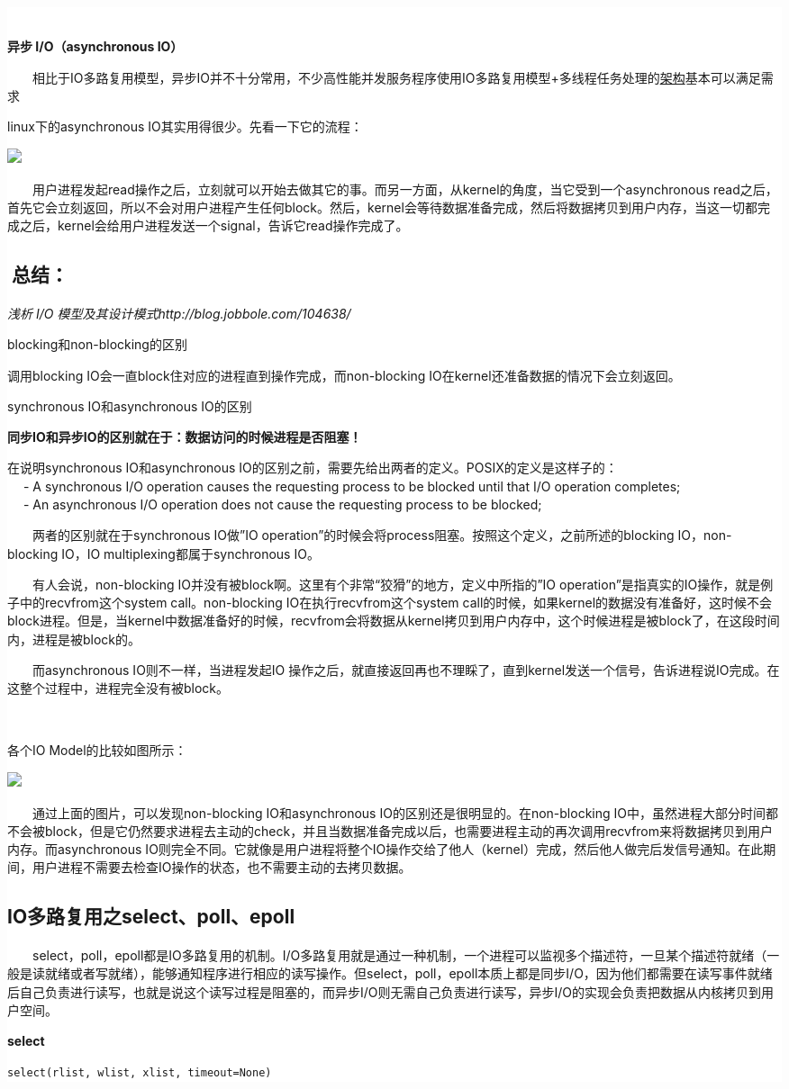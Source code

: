  

**异步 I/O（asynchronous IO）**

　　相比于IO多路复用模型，异步IO并不十分常用，不少高性能并发服务程序使用IO多路复用模型+多线程任务处理的[架构](http://lib.csdn.net/base/architecture)基本可以满足需求

linux下的asynchronous IO其实用得很少。先看一下它的流程：

![](https://imgconvert.csdnimg.cn/aHR0cHM6Ly9pbWFnZXMyMDE1LmNuYmxvZ3MuY29tL2Jsb2cvMTA1MDM5My8yMDE3MDMvMTA1MDM5My0yMDE3MDMwODE5MDUxOTczNC0yNjMyNDAxNDkucG5n?x-oss-process=image/format,png)

　　用户进程发起read操作之后，立刻就可以开始去做其它的事。而另一方面，从kernel的角度，当它受到一个asynchronous read之后，首先它会立刻返回，所以不会对用户进程产生任何block。然后，kernel会等待数据准备完成，然后将数据拷贝到用户内存，当这一切都完成之后，kernel会给用户进程发送一个signal，告诉它read操作完成了。

##  总结：

_浅析 I/O 模型及其设计模式http://blog.jobbole.com/104638/_

blocking和non-blocking的区别

调用blocking IO会一直block住对应的进程直到操作完成，而non-blocking IO在kernel还准备数据的情况下会立刻返回。

synchronous IO和asynchronous IO的区别

**同步IO和异步IO的区别就在于：数据访问的时候进程是否阻塞！**

在说明synchronous IO和asynchronous IO的区别之前，需要先给出两者的定义。POSIX的定义是这样子的：  
　 \- A synchronous I/O operation causes the requesting process to be blocked until that I/O operation completes;  
　 \- An asynchronous I/O operation does not cause the requesting process to be blocked;

　　两者的区别就在于synchronous IO做”IO operation”的时候会将process阻塞。按照这个定义，之前所述的blocking IO，non-blocking IO，IO multiplexing都属于synchronous IO。

　　有人会说，non-blocking IO并没有被block啊。这里有个非常“狡猾”的地方，定义中所指的”IO operation”是指真实的IO操作，就是例子中的recvfrom这个system call。non-blocking IO在执行recvfrom这个system call的时候，如果kernel的数据没有准备好，这时候不会block进程。但是，当kernel中数据准备好的时候，recvfrom会将数据从kernel拷贝到用户内存中，这个时候进程是被block了，在这段时间内，进程是被block的。

　　而asynchronous IO则不一样，当进程发起IO 操作之后，就直接返回再也不理睬了，直到kernel发送一个信号，告诉进程说IO完成。在这整个过程中，进程完全没有被block。

 

各个IO Model的比较如图所示：

![](https://imgconvert.csdnimg.cn/aHR0cHM6Ly9pbWFnZXMyMDE1LmNuYmxvZ3MuY29tL2Jsb2cvMTA1MDM5My8yMDE3MDMvMTA1MDM5My0yMDE3MDMwODE5MDcyMjg5MS0xMjc5Nzk2NzE5LnBuZw?x-oss-process=image/format,png)

　　通过上面的图片，可以发现non-blocking IO和asynchronous IO的区别还是很明显的。在non-blocking IO中，虽然进程大部分时间都不会被block，但是它仍然要求进程去主动的check，并且当数据准备完成以后，也需要进程主动的再次调用recvfrom来将数据拷贝到用户内存。而asynchronous IO则完全不同。它就像是用户进程将整个IO操作交给了他人（kernel）完成，然后他人做完后发信号通知。在此期间，用户进程不需要去检查IO操作的状态，也不需要主动的去拷贝数据。

## IO多路复用之select、poll、epoll

　　select，poll，epoll都是IO多路复用的机制。I/O多路复用就是通过一种机制，一个进程可以监视多个描述符，一旦某个描述符就绪（一般是读就绪或者写就绪），能够通知程序进行相应的读写操作。但select，poll，epoll本质上都是同步I/O，因为他们都需要在读写事件就绪后自己负责进行读写，也就是说这个读写过程是阻塞的，而异步I/O则无需自己负责进行读写，异步I/O的实现会负责把数据从内核拷贝到用户空间。

**select**

```html
select(rlist, wlist, xlist, timeout=None)
```
